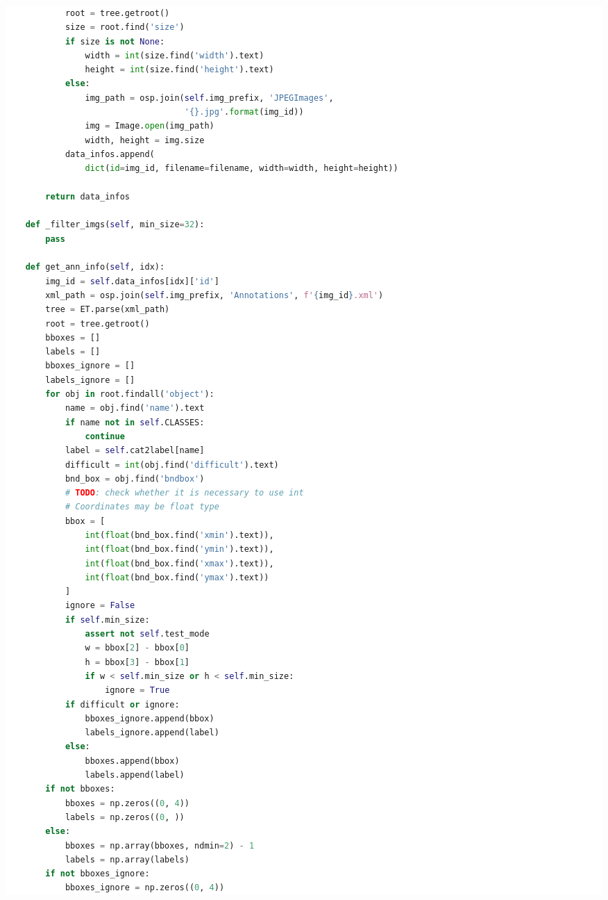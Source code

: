 ```python
            root = tree.getroot()
            size = root.find('size')
            if size is not None:
                width = int(size.find('width').text)
                height = int(size.find('height').text)
            else:
                img_path = osp.join(self.img_prefix, 'JPEGImages',
                                    '{}.jpg'.format(img_id))
                img = Image.open(img_path)
                width, height = img.size
            data_infos.append(
                dict(id=img_id, filename=filename, width=width, height=height))

        return data_infos

    def _filter_imgs(self, min_size=32):
        pass

    def get_ann_info(self, idx):
        img_id = self.data_infos[idx]['id']
        xml_path = osp.join(self.img_prefix, 'Annotations', f'{img_id}.xml')
        tree = ET.parse(xml_path)
        root = tree.getroot()
        bboxes = []
        labels = []
        bboxes_ignore = []
        labels_ignore = []
        for obj in root.findall('object'):
            name = obj.find('name').text
            if name not in self.CLASSES:
                continue
            label = self.cat2label[name]
            difficult = int(obj.find('difficult').text)
            bnd_box = obj.find('bndbox')
            # TODO: check whether it is necessary to use int
            # Coordinates may be float type
            bbox = [
                int(float(bnd_box.find('xmin').text)),
                int(float(bnd_box.find('ymin').text)),
                int(float(bnd_box.find('xmax').text)),
                int(float(bnd_box.find('ymax').text))
            ]
            ignore = False
            if self.min_size:
                assert not self.test_mode
                w = bbox[2] - bbox[0]
                h = bbox[3] - bbox[1]
                if w < self.min_size or h < self.min_size:
                    ignore = True
            if difficult or ignore:
                bboxes_ignore.append(bbox)
                labels_ignore.append(label)
            else:
                bboxes.append(bbox)
                labels.append(label)
        if not bboxes:
            bboxes = np.zeros((0, 4))
            labels = np.zeros((0, ))
        else:
            bboxes = np.array(bboxes, ndmin=2) - 1
            labels = np.array(labels)
        if not bboxes_ignore:
            bboxes_ignore = np.zeros((0, 4))
```